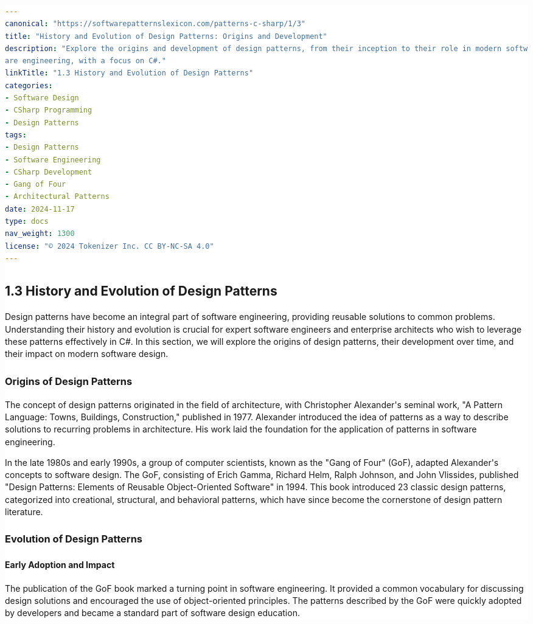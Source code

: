 ```yaml
---
canonical: "https://softwarepatternslexicon.com/patterns-c-sharp/1/3"
title: "History and Evolution of Design Patterns: Origins and Development"
description: "Explore the origins and development of design patterns, from their inception to their role in modern software engineering, with a focus on C#."
linkTitle: "1.3 History and Evolution of Design Patterns"
categories:
- Software Design
- CSharp Programming
- Design Patterns
tags:
- Design Patterns
- Software Engineering
- CSharp Development
- Gang of Four
- Architectural Patterns
date: 2024-11-17
type: docs
nav_weight: 1300
license: "© 2024 Tokenizer Inc. CC BY-NC-SA 4.0"
---
```


## 1.3 History and Evolution of Design Patterns

Design patterns have become an integral part of software engineering, providing reusable solutions to common problems. Understanding their history and evolution is crucial for expert software engineers and enterprise architects who wish to leverage these patterns effectively in C#. In this section, we will explore the origins of design patterns, their development over time, and their impact on modern software design.

### Origins of Design Patterns

The concept of design patterns originated in the field of architecture, with Christopher Alexander's seminal work, "A Pattern Language: Towns, Buildings, Construction," published in 1977. Alexander introduced the idea of patterns as a way to describe solutions to recurring problems in architecture. His work laid the foundation for the application of patterns in software engineering.

In the late 1980s and early 1990s, a group of computer scientists, known as the "Gang of Four" (GoF), adapted Alexander's concepts to software design. The GoF, consisting of Erich Gamma, Richard Helm, Ralph Johnson, and John Vlissides, published "Design Patterns: Elements of Reusable Object-Oriented Software" in 1994. This book introduced 23 classic design patterns, categorized into creational, structural, and behavioral patterns, which have since become the cornerstone of design pattern literature.

### Evolution of Design Patterns

#### Early Adoption and Impact

The publication of the GoF book marked a turning point in software engineering. It provided a common vocabulary for discussing design solutions and encouraged the use of object-oriented principles. The patterns described by the GoF were quickly adopted by developers and became a standard part of software design education.
